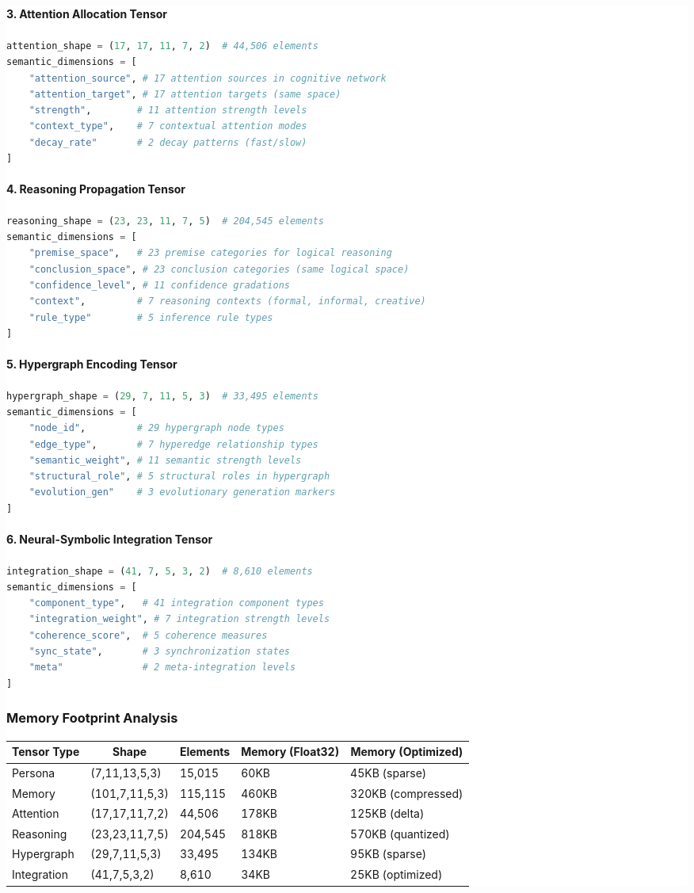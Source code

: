 #### 3. Attention Allocation Tensor
```python
attention_shape = (17, 17, 11, 7, 2)  # 44,506 elements  
semantic_dimensions = [
    "attention_source", # 17 attention sources in cognitive network
    "attention_target", # 17 attention targets (same space)
    "strength",        # 11 attention strength levels
    "context_type",    # 7 contextual attention modes
    "decay_rate"       # 2 decay patterns (fast/slow)
]
```

#### 4. Reasoning Propagation Tensor
```python
reasoning_shape = (23, 23, 11, 7, 5)  # 204,545 elements
semantic_dimensions = [
    "premise_space",   # 23 premise categories for logical reasoning
    "conclusion_space", # 23 conclusion categories (same logical space)
    "confidence_level", # 11 confidence gradations
    "context",         # 7 reasoning contexts (formal, informal, creative)
    "rule_type"        # 5 inference rule types
]
```

#### 5. Hypergraph Encoding Tensor
```python
hypergraph_shape = (29, 7, 11, 5, 3)  # 33,495 elements
semantic_dimensions = [
    "node_id",         # 29 hypergraph node types
    "edge_type",       # 7 hyperedge relationship types  
    "semantic_weight", # 11 semantic strength levels
    "structural_role", # 5 structural roles in hypergraph
    "evolution_gen"    # 3 evolutionary generation markers
]
```

#### 6. Neural-Symbolic Integration Tensor
```python
integration_shape = (41, 7, 5, 3, 2)  # 8,610 elements
semantic_dimensions = [
    "component_type",   # 41 integration component types
    "integration_weight", # 7 integration strength levels
    "coherence_score",  # 5 coherence measures
    "sync_state",       # 3 synchronization states
    "meta"              # 2 meta-integration levels
]
```

### Memory Footprint Analysis

| Tensor Type | Shape | Elements | Memory (Float32) | Memory (Optimized) |
|-------------|-------|----------|------------------|--------------------|
| Persona | (7,11,13,5,3) | 15,015 | 60KB | 45KB (sparse) |
| Memory | (101,7,11,5,3) | 115,115 | 460KB | 320KB (compressed) |
| Attention | (17,17,11,7,2) | 44,506 | 178KB | 125KB (delta) |
| Reasoning | (23,23,11,7,5) | 204,545 | 818KB | 570KB (quantized) |
| Hypergraph | (29,7,11,5,3) | 33,495 | 134KB | 95KB (sparse) |
| Integration | (41,7,5,3,2) | 8,610 | 34KB | 25KB (optimized) |
